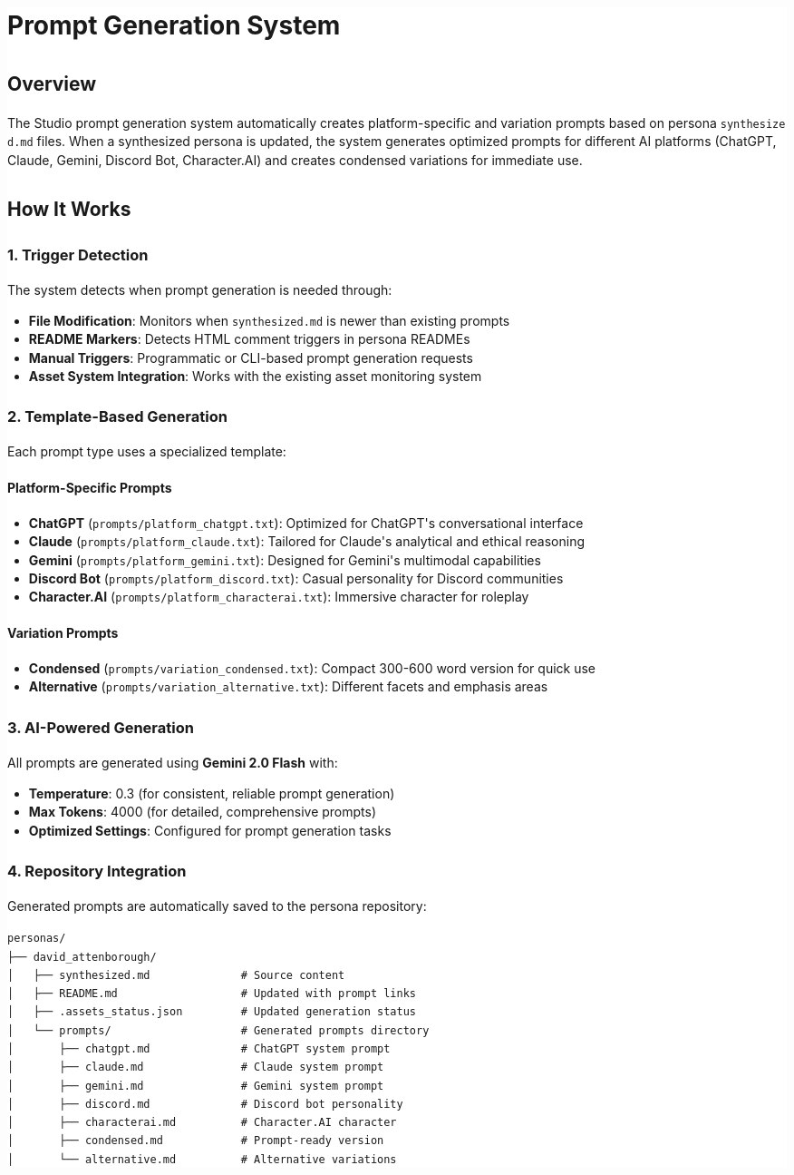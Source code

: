# Prompt Generation System

## Overview

The Studio prompt generation system automatically creates platform-specific and variation prompts based on persona `synthesized.md` files. When a synthesized persona is updated, the system generates optimized prompts for different AI platforms (ChatGPT, Claude, Gemini, Discord Bot, Character.AI) and creates condensed variations for immediate use.

## How It Works

### 1. Trigger Detection

The system detects when prompt generation is needed through:

- **File Modification**: Monitors when `synthesized.md` is newer than existing prompts
- **README Markers**: Detects HTML comment triggers in persona READMEs
- **Manual Triggers**: Programmatic or CLI-based prompt generation requests
- **Asset System Integration**: Works with the existing asset monitoring system

### 2. Template-Based Generation

Each prompt type uses a specialized template:

#### Platform-Specific Prompts
- **ChatGPT** (`prompts/platform_chatgpt.txt`): Optimized for ChatGPT's conversational interface
- **Claude** (`prompts/platform_claude.txt`): Tailored for Claude's analytical and ethical reasoning
- **Gemini** (`prompts/platform_gemini.txt`): Designed for Gemini's multimodal capabilities
- **Discord Bot** (`prompts/platform_discord.txt`): Casual personality for Discord communities
- **Character.AI** (`prompts/platform_characterai.txt`): Immersive character for roleplay

#### Variation Prompts
- **Condensed** (`prompts/variation_condensed.txt`): Compact 300-600 word version for quick use
- **Alternative** (`prompts/variation_alternative.txt`): Different facets and emphasis areas

### 3. AI-Powered Generation

All prompts are generated using **Gemini 2.0 Flash** with:
- **Temperature**: 0.3 (for consistent, reliable prompt generation)
- **Max Tokens**: 4000 (for detailed, comprehensive prompts)
- **Optimized Settings**: Configured for prompt generation tasks

### 4. Repository Integration

Generated prompts are automatically saved to the persona repository:

```
personas/
├── david_attenborough/
│   ├── synthesized.md              # Source content
│   ├── README.md                   # Updated with prompt links
│   ├── .assets_status.json         # Updated generation status
│   └── prompts/                    # Generated prompts directory
│       ├── chatgpt.md              # ChatGPT system prompt
│       ├── claude.md               # Claude system prompt
│       ├── gemini.md               # Gemini system prompt
│       ├── discord.md              # Discord bot personality
│       ├── characterai.md          # Character.AI character
│       ├── condensed.md            # Prompt-ready version
│       └── alternative.md          # Alternative variations
```
